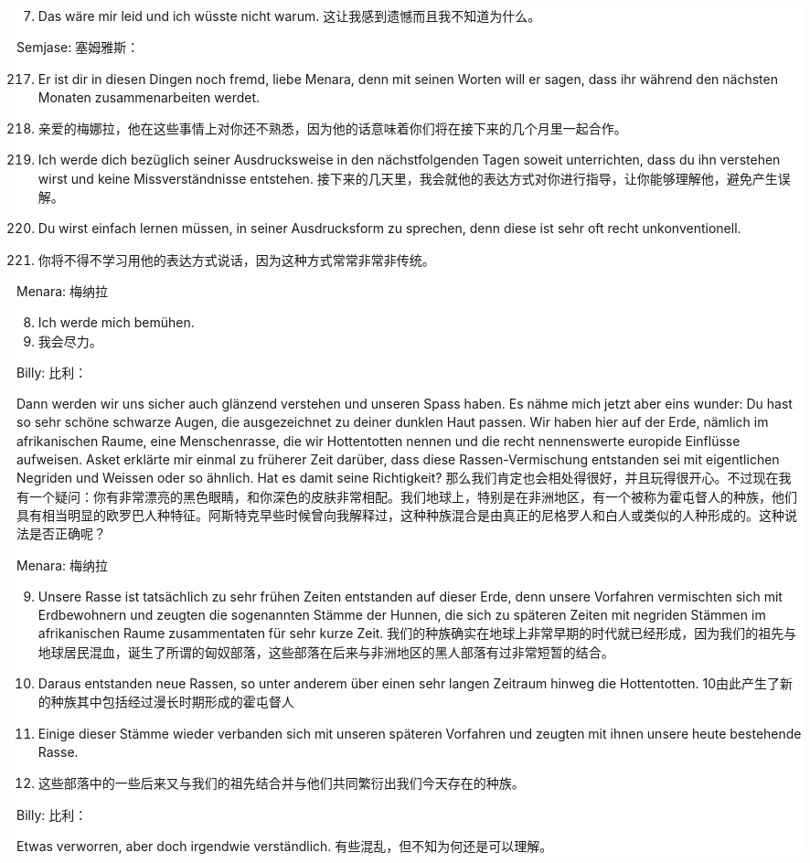 7. Das wäre mir leid und ich wüsste nicht warum.
这让我感到遗憾而且我不知道为什么。

Semjase:
塞姆雅斯：

217. Er ist dir in diesen Dingen noch fremd, liebe Menara, denn mit seinen Worten will er sagen, dass ihr während den nächsten Monaten zusammenarbeiten werdet.
217. 亲爱的梅娜拉，他在这些事情上对你还不熟悉，因为他的话意味着你们将在接下来的几个月里一起合作。

218. Ich werde dich bezüglich seiner Ausdrucksweise in den nächstfolgenden Tagen soweit unterrichten, dass du ihn verstehen wirst und keine Missverständnisse entstehen.
接下来的几天里，我会就他的表达方式对你进行指导，让你能够理解他，避免产生误解。

219. Du wirst einfach lernen müssen, in seiner Ausdrucksform zu sprechen, denn diese ist sehr oft recht unkonventionell.
219. 你将不得不学习用他的表达方式说话，因为这种方式常常非常非传统。

Menara:
梅纳拉

8. Ich werde mich bemühen.
8. 我会尽力。

Billy:
比利：

Dann werden wir uns sicher auch glänzend verstehen und unseren Spass haben. Es nähme mich jetzt aber eins wunder: Du hast so sehr schöne schwarze Augen, die ausgezeichnet zu deiner dunklen Haut passen. Wir haben hier auf der Erde, nämlich im afrikanischen Raume, eine Menschenrasse, die wir Hottentotten nennen und die recht nennenswerte europide Einflüsse aufweisen. Asket erklärte mir einmal zu früherer Zeit darüber, dass diese Rassen-Vermischung entstanden sei mit eigentlichen Negriden und Weissen oder so ähnlich. Hat es damit seine Richtigkeit?
那么我们肯定也会相处得很好，并且玩得很开心。不过现在我有一个疑问：你有非常漂亮的黑色眼睛，和你深色的皮肤非常相配。我们地球上，特别是在非洲地区，有一个被称为霍屯督人的种族，他们具有相当明显的欧罗巴人种特征。阿斯特克早些时候曾向我解释过，这种种族混合是由真正的尼格罗人和白人或类似的人种形成的。这种说法是否正确呢？

Menara:
梅纳拉

9. Unsere Rasse ist tatsächlich zu sehr frühen Zeiten entstanden auf dieser Erde, denn unsere Vorfahren vermischten sich mit Erdbewohnern und zeugten die sogenannten Stämme der Hunnen, die sich zu späteren Zeiten mit negriden Stämmen im afrikanischen Raume zusammentaten für sehr kurze Zeit.
我们的种族确实在地球上非常早期的时代就已经形成，因为我们的祖先与地球居民混血，诞生了所谓的匈奴部落，这些部落在后来与非洲地区的黑人部落有过非常短暂的结合。

10. Daraus entstanden neue Rassen, so unter anderem über einen sehr langen Zeitraum hinweg die Hottentotten.
10由此产生了新的种族其中包括经过漫长时期形成的霍屯督人

11. Einige dieser Stämme wieder verbanden sich mit unseren späteren Vorfahren und zeugten mit ihnen unsere heute bestehende Rasse.
11. 这些部落中的一些后来又与我们的祖先结合并与他们共同繁衍出我们今天存在的种族。

Billy:
比利：

Etwas verworren, aber doch irgendwie verständlich.
有些混乱，但不知为何还是可以理解。
